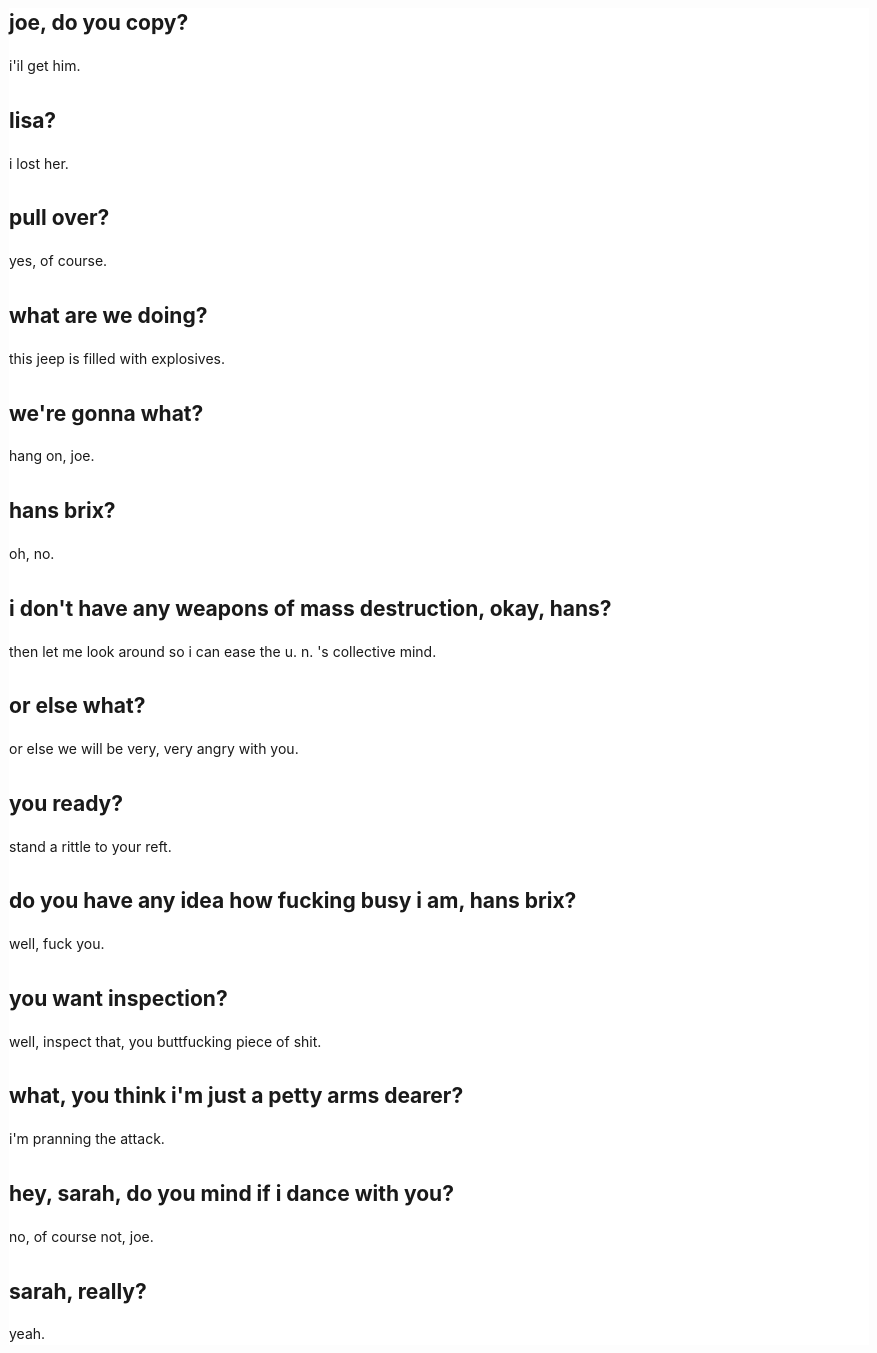 ## joe, do you copy?
i'il get him.

## lisa?
i lost her.

## pull over?
yes, of course.

## what are we doing?
this jeep is filled with explosives.

## we're gonna what?
hang on, joe.

## hans brix?
oh, no.

## i don't have any weapons of mass destruction, okay, hans?
then let me look around so i can ease the u. n. 's collective mind.

## or else what?
or else we will be very, very angry with you.

## you ready?
stand a rittle to your reft.

## do you have any idea how fucking busy i am, hans brix?
well, fuck you.

## you want inspection?
well, inspect that, you buttfucking piece of shit.

## what, you think i'm just a petty arms dearer?
i'm pranning the attack.

## hey, sarah, do you mind if i dance with you?
no, of course not, joe.

## sarah, really?
yeah.
